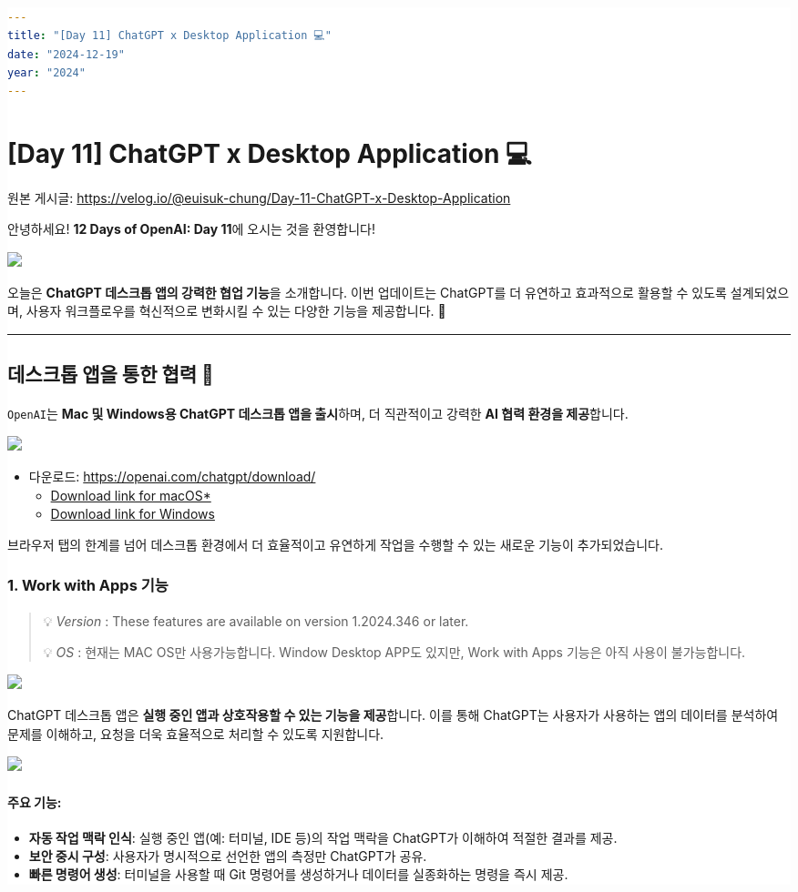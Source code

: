 ```yaml
---
title: "[Day 11] ChatGPT x Desktop Application 💻"
date: "2024-12-19"
year: "2024"
---
```


# [Day 11] ChatGPT x Desktop Application 💻

원본 게시글: https://velog.io/@euisuk-chung/Day-11-ChatGPT-x-Desktop-Application



안녕하세요! **12 Days of OpenAI: Day 11**에 오시는 것을 환영합니다!

![](https://velog.velcdn.com/images/euisuk-chung/post/33822c18-b0b0-42cd-a2a3-6763792cce8a/image.png)

오늘은 **ChatGPT 데스크톱 앱의 강력한 협업 기능**을 소개합니다. 이번 업데이트는 ChatGPT를 더 유연하고 효과적으로 활용할 수 있도록 설계되었으며, 사용자 워크플로우를 혁신적으로 변화시킬 수 있는 다양한 기능을 제공합니다. 🎉

---

데스크톱 앱을 통한 협력 🌟
---------------

`OpenAI`는 **Mac 및 Windows용 ChatGPT 데스크톱 앱을 출시**하며, 더 직관적이고 강력한 **AI 협력 환경을 제공**합니다.  

![](https://velog.velcdn.com/images/euisuk-chung/post/c9c46f28-09d6-4c28-a0d7-e6289ab9f69f/image.png)

* 다운로드: <https://openai.com/chatgpt/download/>
  + [Download link for macOS\*](https://persistent.oaistatic.com/sidekick/public/ChatGPT.dmg)
  + [Download link for Windows](https://apps.microsoft.com/detail/9nt1r1c2hh7j)

브라우저 탭의 한계를 넘어 데스크톱 환경에서 더 효율적이고 유연하게 작업을 수행할 수 있는 새로운 기능이 추가되었습니다.

### 1. Work with Apps 기능

> 💡 *Version* : These features are available on version 1.2024.346 or later.  
> 
> 💡 *OS* : 현재는 MAC OS만 사용가능합니다. Window Desktop APP도 있지만, Work with Apps 기능은 아직 사용이 불가능합니다.

![](https://velog.velcdn.com/images/euisuk-chung/post/5b6e2bd0-511b-4429-88b6-774cb49f42b2/image.png)

ChatGPT 데스크톱 앱은 **실행 중인 앱과 상호작용할 수 있는 기능을 제공**합니다. 이를 통해 ChatGPT는 사용자가 사용하는 앱의 데이터를 분석하여 문제를 이해하고, 요청을 더욱 효율적으로 처리할 수 있도록 지원합니다.

![](https://velog.velcdn.com/images/euisuk-chung/post/f5c14781-bcc9-44f2-9343-fb4725525826/image.png)

#### 주요 기능:

* **자동 작업 맥락 인식**: 실행 중인 앱(예: 터미널, IDE 등)의 작업 맥락을 ChatGPT가 이해하여 적절한 결과를 제공.
* **보안 중시 구성**: 사용자가 명시적으로 선언한 앱의 측정만 ChatGPT가 공유.
* **빠른 명령어 생성**: 터미널을 사용할 때 Git 명령어를 생성하거나 데이터를 실종화하는 명령을 즉시 제공.
